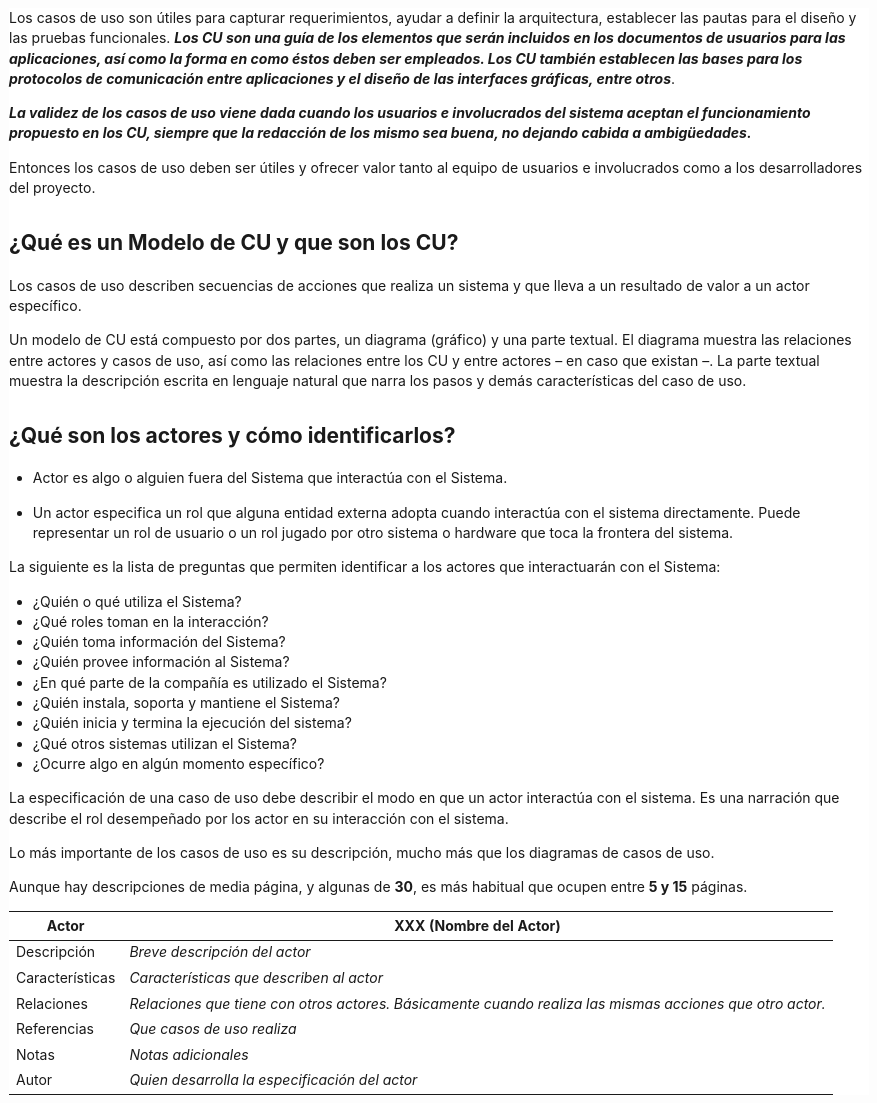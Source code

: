   Los casos de uso son útiles para capturar requerimientos, ayudar a definir la arquitectura, establecer las pautas para el diseño y las pruebas funcionales. ___Los CU son una guía de los elementos que serán incluidos en los documentos de usuarios para las aplicaciones, así como la forma en como éstos deben ser empleados. Los CU también establecen las bases para los protocolos de comunicación entre aplicaciones y el diseño de las interfaces gráficas, entre otros___.

  ___La validez de los casos de uso viene dada cuando los usuarios e involucrados del sistema aceptan el funcionamiento propuesto en los CU, siempre que la redacción de los mismo sea buena, no dejando cabida a ambigüedades.___

  Entonces los casos de uso deben ser útiles y ofrecer valor tanto al equipo de usuarios e involucrados como a los desarrolladores del proyecto.

## ¿Qué es un Modelo de CU y que son los CU?  

  Los casos de uso describen secuencias de acciones que realiza un sistema y que lleva a un resultado de valor a un actor específico.

  Un modelo de CU está compuesto por dos partes, un diagrama (gráfico) y una parte textual. El diagrama muestra las relaciones entre actores y casos de uso, así como las relaciones entre los CU y entre actores – en caso que existan –. La parte textual muestra la descripción escrita en lenguaje natural que narra los pasos y demás características del caso de uso.


## ¿Qué son los actores y cómo identificarlos?

- Actor es algo o alguien fuera del Sistema que interactúa con el Sistema.

- Un actor especifica un rol que alguna entidad externa adopta cuando interactúa con el sistema directamente. Puede representar un rol de usuario o un rol jugado por otro sistema o hardware que toca la frontera del sistema.

La siguiente es la lista de preguntas que permiten identificar a los actores que interactuarán con el Sistema:
- ¿Quién o qué utiliza el Sistema?
- ¿Qué roles toman en la interacción?
- ¿Quién toma información del Sistema?
- ¿Quién provee información al Sistema?
- ¿En qué parte de la compañía es utilizado el Sistema?
- ¿Quién instala, soporta y mantiene el Sistema?
- ¿Quién inicia y termina la ejecución del sistema?
- ¿Qué otros sistemas utilizan el Sistema?
- ¿Ocurre algo en algún momento específico?


La especificación de una caso de uso debe describir el modo
en que un actor interactúa con el sistema. Es una narración que describe el rol desempeñado por los actor en su interacción con el sistema.

Lo más importante de los casos de uso es su descripción, mucho más que los diagramas de casos de uso.

Aunque hay descripciones de media página, y algunas de __30__, es más habitual que ocupen entre __5 y 15__ páginas.

|  Actor | XXX (Nombre del Actor) |
|---|---|
| Descripción  | _Breve descripción del actor_  |
| Características  | _Características que describen al actor_ |
| Relaciones | _Relaciones que tiene con otros actores. Básicamente cuando realiza las mismas acciones que otro actor._  |
| Referencias | _Que casos de uso realiza_ |   
|  Notas |  _Notas adicionales_ |
| Autor  | _Quien desarrolla la especificación del actor_ |